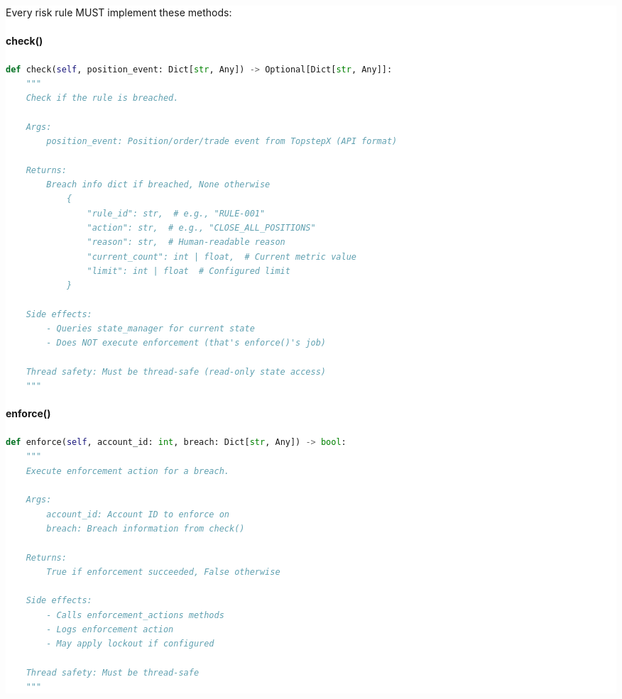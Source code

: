 Every risk rule MUST implement these methods:

#### check()

```python
def check(self, position_event: Dict[str, Any]) -> Optional[Dict[str, Any]]:
    """
    Check if the rule is breached.

    Args:
        position_event: Position/order/trade event from TopstepX (API format)

    Returns:
        Breach info dict if breached, None otherwise
            {
                "rule_id": str,  # e.g., "RULE-001"
                "action": str,  # e.g., "CLOSE_ALL_POSITIONS"
                "reason": str,  # Human-readable reason
                "current_count": int | float,  # Current metric value
                "limit": int | float  # Configured limit
            }

    Side effects:
        - Queries state_manager for current state
        - Does NOT execute enforcement (that's enforce()'s job)

    Thread safety: Must be thread-safe (read-only state access)
    """
```

#### enforce()

```python
def enforce(self, account_id: int, breach: Dict[str, Any]) -> bool:
    """
    Execute enforcement action for a breach.

    Args:
        account_id: Account ID to enforce on
        breach: Breach information from check()

    Returns:
        True if enforcement succeeded, False otherwise

    Side effects:
        - Calls enforcement_actions methods
        - Logs enforcement action
        - May apply lockout if configured

    Thread safety: Must be thread-safe
    """
```
